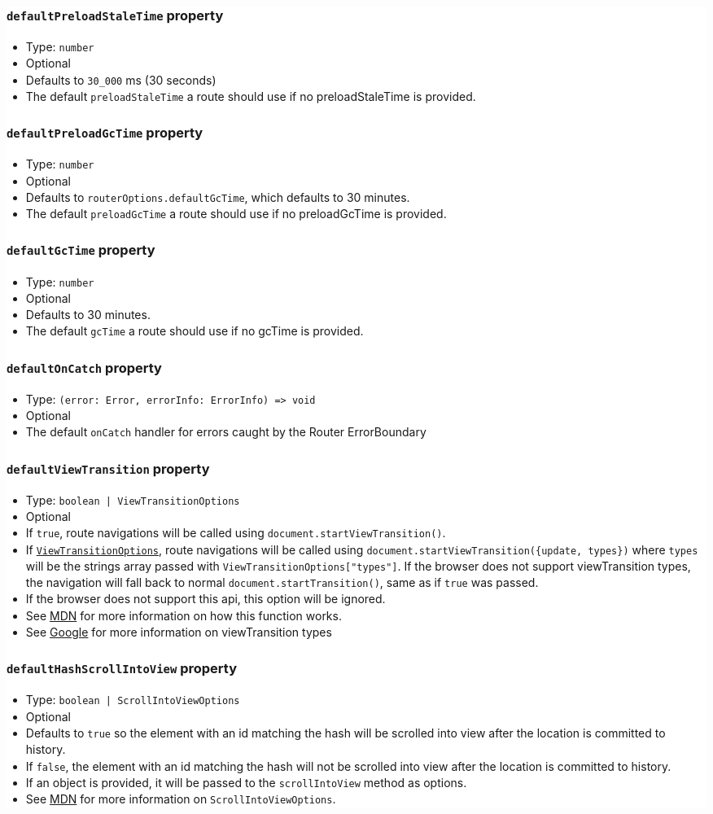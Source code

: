 ### `defaultPreloadStaleTime` property

- Type: `number`
- Optional
- Defaults to `30_000` ms (30 seconds)
- The default `preloadStaleTime` a route should use if no preloadStaleTime is provided.

### `defaultPreloadGcTime` property

- Type: `number`
- Optional
- Defaults to `routerOptions.defaultGcTime`, which defaults to 30 minutes.
- The default `preloadGcTime` a route should use if no preloadGcTime is provided.

### `defaultGcTime` property

- Type: `number`
- Optional
- Defaults to 30 minutes.
- The default `gcTime` a route should use if no gcTime is provided.

### `defaultOnCatch` property

- Type: `(error: Error, errorInfo: ErrorInfo) => void`
- Optional
- The default `onCatch` handler for errors caught by the Router ErrorBoundary

### `defaultViewTransition` property

- Type: `boolean | ViewTransitionOptions`
- Optional
- If `true`, route navigations will be called using `document.startViewTransition()`.
- If [`ViewTransitionOptions`](../ViewTransitionOptionsType.md), route navigations will be called using `document.startViewTransition({update, types})`
  where `types` will be the strings array passed with `ViewTransitionOptions["types"]`. If the browser does not support viewTransition types,
  the navigation will fall back to normal `document.startTransition()`, same as if `true` was passed.
- If the browser does not support this api, this option will be ignored.
- See [MDN](https://developer.mozilla.org/en-US/docs/Web/API/Document/startViewTransition) for more information on how this function works.
- See [Google](https://developer.chrome.com/docs/web-platform/view-transitions/same-document#view-transition-types) for more information on viewTransition types

### `defaultHashScrollIntoView` property

- Type: `boolean | ScrollIntoViewOptions`
- Optional
- Defaults to `true` so the element with an id matching the hash will be scrolled into view after the location is committed to history.
- If `false`, the element with an id matching the hash will not be scrolled into view after the location is committed to history.
- If an object is provided, it will be passed to the `scrollIntoView` method as options.
- See [MDN](https://developer.mozilla.org/en-US/docs/Web/API/Element/scrollIntoView) for more information on `ScrollIntoViewOptions`.
